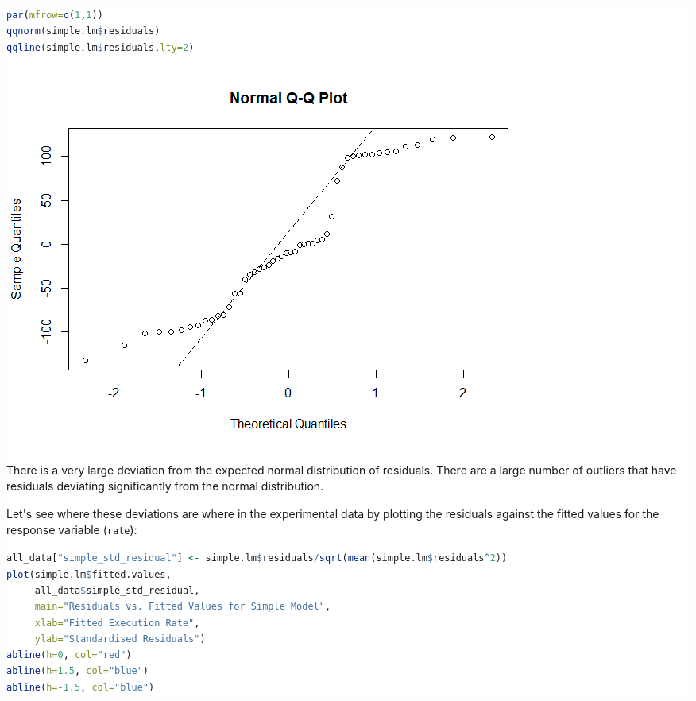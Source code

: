 
```r
par(mfrow=c(1,1))
qqnorm(simple.lm$residuals)
qqline(simple.lm$residuals,lty=2)
```

![](analysis_by_vm_files/figure-html/simple_analysis_residuals-1.png)

There is a very large deviation from the expected normal distribution of
residuals. There are a large number of outliers
that have residuals deviating significantly from the normal
distribution.

Let's see where these deviations are where in the
experimental data by plotting the residuals against the fitted values
for the response variable (`rate`):


```r
all_data["simple_std_residual"] <- simple.lm$residuals/sqrt(mean(simple.lm$residuals^2))
plot(simple.lm$fitted.values,
     all_data$simple_std_residual,
     main="Residuals vs. Fitted Values for Simple Model",
     xlab="Fitted Execution Rate",
     ylab="Standardised Residuals")
abline(h=0, col="red")
abline(h=1.5, col="blue")
abline(h=-1.5, col="blue")
```
